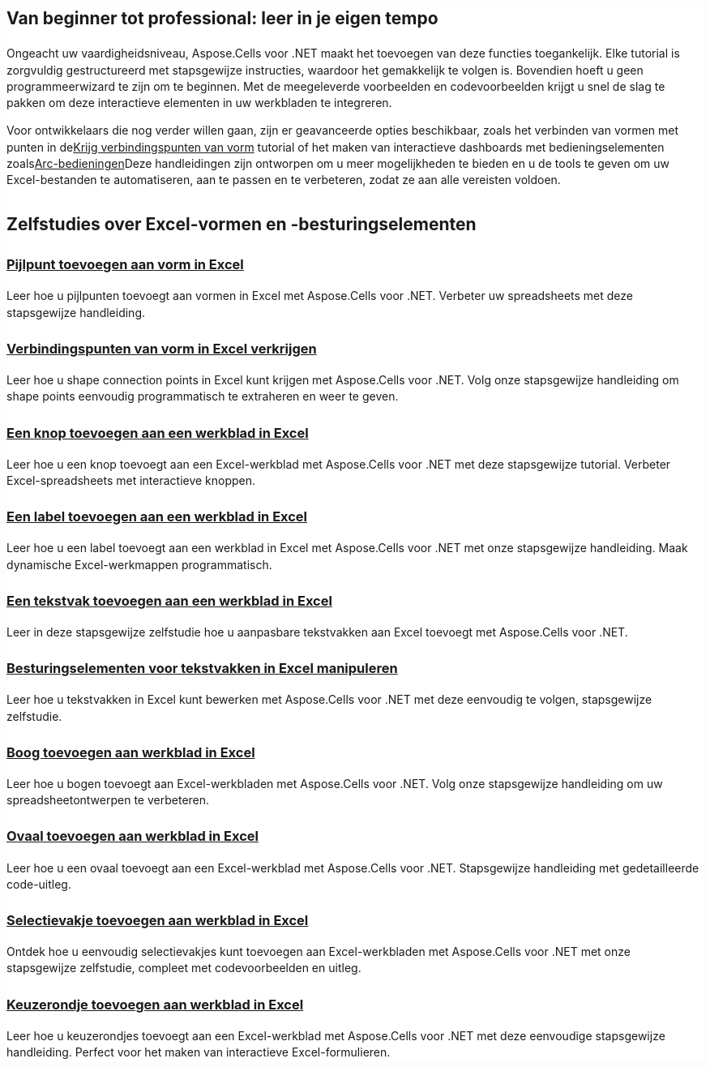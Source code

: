 ## Van beginner tot professional: leer in je eigen tempo

Ongeacht uw vaardigheidsniveau, Aspose.Cells voor .NET maakt het toevoegen van deze functies toegankelijk. Elke tutorial is zorgvuldig gestructureerd met stapsgewijze instructies, waardoor het gemakkelijk te volgen is. Bovendien hoeft u geen programmeerwizard te zijn om te beginnen. Met de meegeleverde voorbeelden en codevoorbeelden krijgt u snel de slag te pakken om deze interactieve elementen in uw werkbladen te integreren.

 Voor ontwikkelaars die nog verder willen gaan, zijn er geavanceerde opties beschikbaar, zoals het verbinden van vormen met punten in de[Krijg verbindingspunten van vorm](./get-connection-points-shape-excel/) tutorial of het maken van interactieve dashboards met bedieningselementen zoals[Arc-bedieningen](./add-arc-control-with-connection-points/)Deze handleidingen zijn ontworpen om u meer mogelijkheden te bieden en u de tools te geven om uw Excel-bestanden te automatiseren, aan te passen en te verbeteren, zodat ze aan alle vereisten voldoen.

## Zelfstudies over Excel-vormen en -besturingselementen
### [Pijlpunt toevoegen aan vorm in Excel](./add-arrow-head-to-shape-excel/)
Leer hoe u pijlpunten toevoegt aan vormen in Excel met Aspose.Cells voor .NET. Verbeter uw spreadsheets met deze stapsgewijze handleiding.
### [Verbindingspunten van vorm in Excel verkrijgen](./get-connection-points-shape-excel/)
Leer hoe u shape connection points in Excel kunt krijgen met Aspose.Cells voor .NET. Volg onze stapsgewijze handleiding om shape points eenvoudig programmatisch te extraheren en weer te geven.
### [Een knop toevoegen aan een werkblad in Excel](./add-button-to-worksheet-excel/)
Leer hoe u een knop toevoegt aan een Excel-werkblad met Aspose.Cells voor .NET met deze stapsgewijze tutorial. Verbeter Excel-spreadsheets met interactieve knoppen.
### [Een label toevoegen aan een werkblad in Excel](./add-label-to-worksheet-excel/)
Leer hoe u een label toevoegt aan een werkblad in Excel met Aspose.Cells voor .NET met onze stapsgewijze handleiding. Maak dynamische Excel-werkmappen programmatisch.
### [Een tekstvak toevoegen aan een werkblad in Excel](./add-textbox-to-worksheet-excel/)
Leer in deze stapsgewijze zelfstudie hoe u aanpasbare tekstvakken aan Excel toevoegt met Aspose.Cells voor .NET.
### [Besturingselementen voor tekstvakken in Excel manipuleren](./manipulate-textbox-controls-excel/)
Leer hoe u tekstvakken in Excel kunt bewerken met Aspose.Cells voor .NET met deze eenvoudig te volgen, stapsgewijze zelfstudie.
### [Boog toevoegen aan werkblad in Excel](./add-arc-to-worksheet-excel/)
Leer hoe u bogen toevoegt aan Excel-werkbladen met Aspose.Cells voor .NET. Volg onze stapsgewijze handleiding om uw spreadsheetontwerpen te verbeteren.
### [Ovaal toevoegen aan werkblad in Excel](./add-oval-to-worksheet-excel/)
Leer hoe u een ovaal toevoegt aan een Excel-werkblad met Aspose.Cells voor .NET. Stapsgewijze handleiding met gedetailleerde code-uitleg.
### [Selectievakje toevoegen aan werkblad in Excel](./add-checkbox-to-worksheet-excel/)
Ontdek hoe u eenvoudig selectievakjes kunt toevoegen aan Excel-werkbladen met Aspose.Cells voor .NET met onze stapsgewijze zelfstudie, compleet met codevoorbeelden en uitleg.
### [Keuzerondje toevoegen aan werkblad in Excel](./add-radio-button-to-worksheet-excel/)
Leer hoe u keuzerondjes toevoegt aan een Excel-werkblad met Aspose.Cells voor .NET met deze eenvoudige stapsgewijze handleiding. Perfect voor het maken van interactieve Excel-formulieren.